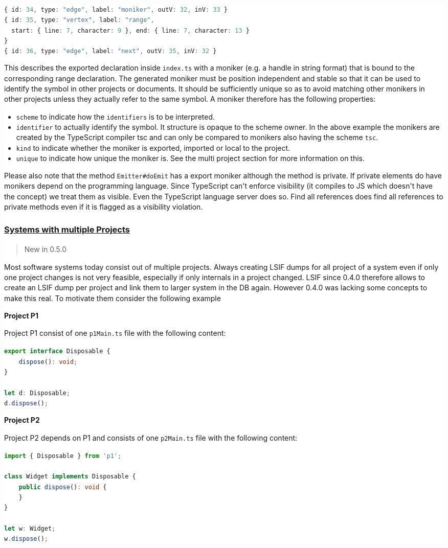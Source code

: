 ```typescript
{ id: 34, type: "edge", label: "moniker", outV: 32, inV: 33 }
{ id: 35, type: "vertex", label: "range",
  start: { line: 7, character: 9 }, end: { line: 7, character: 13 }
}
{ id: 36, type: "edge", label: "next", outV: 35, inV: 32 }
```

This describes the exported declaration inside `index.ts` with a moniker (e.g. a handle in string format) that is bound to the corresponding range declaration. The generated moniker must be position independent and stable so that it can be used to identify the symbol in other projects or documents. It should be sufficiently unique so as to avoid matching other monikers in other projects unless they actually refer to the same symbol. A moniker therefore has the following properties:

- `scheme` to indicate how the `identifiers` is to be interpreted.
- `identifier` to actually identify the symbol. It structure is opaque to the scheme owner. In the above example the monikers are created by the TypeScript compiler tsc and can only be compared to monikers also having the scheme `tsc`.
- `kind` to indicate whether the moniker is exported, imported or local to the project.
- `unique` to indicate how unique the moniker is. See the multi project section for more information on this.

Please also note that the method `Emitter#doEmit` has a export moniker although the method is private. If private elements do have monikers depend on the programming language. Since TypeScript can't enforce visibility (it compiles to JS which doesn't have the concept) we treat them as visible. Even the TypeScript language server does so. Find all references does find all references to private methods even if it is flagged as a visibility violation.

### <a href="#multiProjects" name="multiProjects" class="anchor">Systems with multiple Projects</a>

>New in 0.5.0

Most software systems today consist out of multiple projects. Always creating LSIF dumps for all project of a system even if only one project changes is not very feasible, especially if only internals in a project changed. LSIF since 0.4.0 therefore allows to create an LSIF dump per project and link them to larger system in the DB again. However 0.4.0 was lacking some concepts to make this real. To motivate them consider the following example

**Project P1**

Project P1 consist of one `p1Main.ts` file with the following content:

```typescript
export interface Disposable {
	dispose(): void;
}

let d: Disposable;
d.dispose();
```

**Project P2**

Project P2 depends on P1 and consists of one `p2Main.ts` file with the following content:

```typescript
import { Disposable } from 'p1';

class Widget implements Disposable {
	public dispose(): void {
	}
}

let w: Widget;
w.dispose();
```
